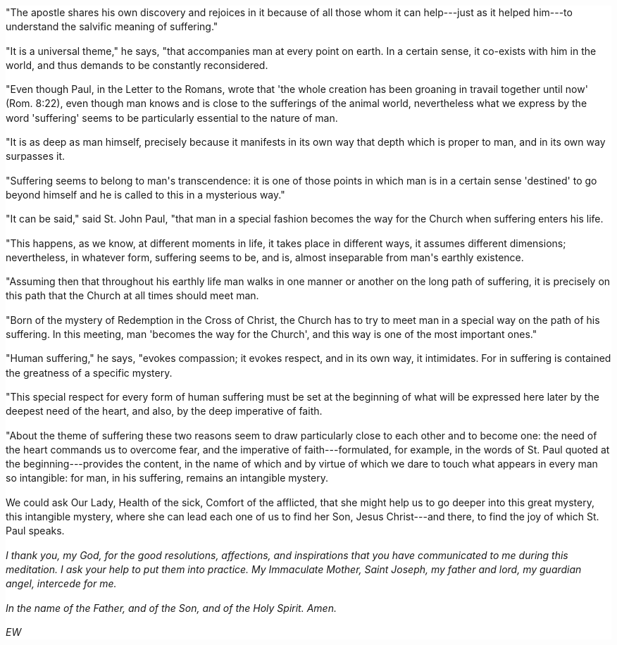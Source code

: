 "The apostle shares his own discovery and rejoices in it because of all those whom it can help---just as it helped him---to understand the salvific meaning of suffering."

"It is a universal theme," he says, "that accompanies man at every point on earth. In a certain sense, it co-exists with him in the world, and thus demands to be constantly reconsidered.

"Even though Paul, in the Letter to the Romans, wrote that 'the whole creation has been groaning in travail together until now' (Rom. 8:22), even though man knows and is close to the sufferings of the animal world, nevertheless what we express by the word 'suffering' seems to be particularly essential to the nature of man.

"It is as deep as man himself, precisely because it manifests in its own way that depth which is proper to man, and in its own way surpasses it.

"Suffering seems to belong to man\'s transcendence: it is one of those points in which man is in a certain sense 'destined' to go beyond himself and he is called to this in a mysterious way."

"It can be said," said St. John Paul, "that man in a special fashion becomes the way for the Church when suffering enters his life.

"This happens, as we know, at different moments in life, it takes place in different ways, it assumes different dimensions; nevertheless, in whatever form, suffering seems to be, and is, almost inseparable from man\'s earthly existence.

"Assuming then that throughout his earthly life man walks in one manner or another on the long path of suffering, it is precisely on this path that the Church at all times should meet man.

"Born of the mystery of Redemption in the Cross of Christ, the Church has to try to meet man in a special way on the path of his suffering. In this meeting, man 'becomes the way for the Church', and this way is one of the most important ones."

"Human suffering," he says, "evokes compassion; it evokes respect, and in its own way, it intimidates. For in suffering is contained the greatness of a specific mystery.

"This special respect for every form of human suffering must be set at the beginning of what will be expressed here later by the deepest need of the heart, and also, by the deep imperative of faith.

"About the theme of suffering these two reasons seem to draw particularly close to each other and to become one: the need of the heart commands us to overcome fear, and the imperative of faith---formulated, for example, in the words of St. Paul quoted at the beginning---provides the content, in the name of which and by virtue of which we dare to touch what appears in every man so intangible: for man, in his suffering, remains an intangible mystery.

We could ask Our Lady, Health of the sick, Comfort of the afflicted, that she might help us to go deeper into this great mystery, this intangible mystery, where she can lead each one of us to find her Son, Jesus Christ---and there, to find the joy of which St. Paul speaks.

*I thank you, my God, for the good resolutions, affections, and inspirations that you have communicated to me during this meditation. I ask your help to put them into practice. My Immaculate Mother, Saint Joseph, my father and lord, my guardian angel, intercede for me.*

*In the name of the Father, and of the Son, and of the Holy Spirit. Amen.*

*EW*

